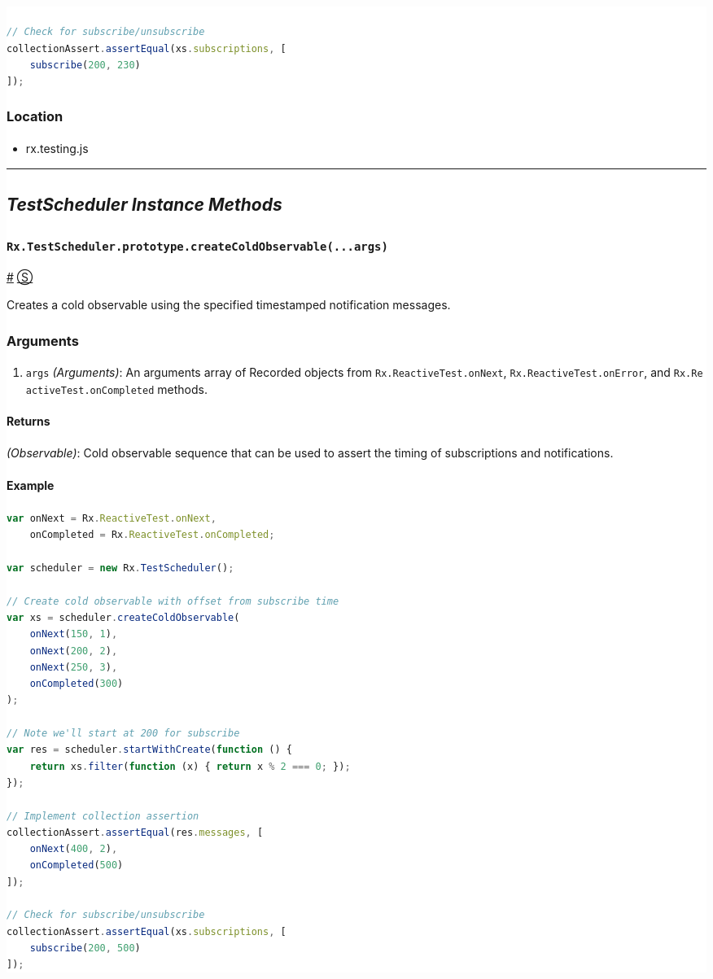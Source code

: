 ```js

// Check for subscribe/unsubscribe
collectionAssert.assertEqual(xs.subscriptions, [
    subscribe(200, 230)
]);
```

### Location

- rx.testing.js

* * *

## _TestScheduler Instance Methods_ ##

### <a id="rxtestschedulerprototypecreatecoldobservableargs"></a>`Rx.TestScheduler.prototype.createColdObservable(...args)`
<a href="#rxtestschedulerprototypecreatecoldobservableargs">#</a> [&#x24C8;](https://github.com/Reactive-Extensions/RxJS/blob/master/src/core/testing/testscheduler.js#L118-L121 "View in source") 

Creates a cold observable using the specified timestamped notification messages.

### Arguments
1. `args` *(Arguments)*: An arguments array of Recorded objects from `Rx.ReactiveTest.onNext`, `Rx.ReactiveTest.onError`, and `Rx.ReactiveTest.onCompleted` methods.

#### Returns
*(Observable)*: Cold observable sequence that can be used to assert the timing of subscriptions and notifications.

#### Example
```js
var onNext = Rx.ReactiveTest.onNext,
    onCompleted = Rx.ReactiveTest.onCompleted;

var scheduler = new Rx.TestScheduler();

// Create cold observable with offset from subscribe time
var xs = scheduler.createColdObservable(
    onNext(150, 1),
    onNext(200, 2),
    onNext(250, 3),
    onCompleted(300)
);

// Note we'll start at 200 for subscribe
var res = scheduler.startWithCreate(function () {
    return xs.filter(function (x) { return x % 2 === 0; }); 
});

// Implement collection assertion
collectionAssert.assertEqual(res.messages, [
    onNext(400, 2),
    onCompleted(500)
]);

// Check for subscribe/unsubscribe
collectionAssert.assertEqual(xs.subscriptions, [
    subscribe(200, 500)
]);
```
